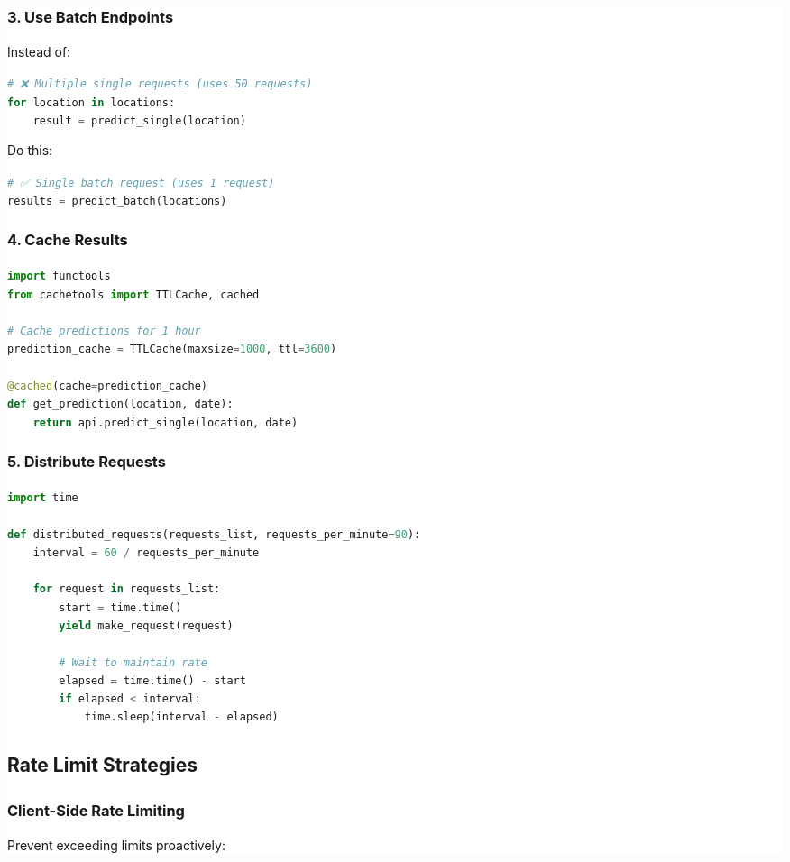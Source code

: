 ### 3. Use Batch Endpoints

Instead of:
```python
# ❌ Multiple single requests (uses 50 requests)
for location in locations:
    result = predict_single(location)
```

Do this:
```python
# ✅ Single batch request (uses 1 request)
results = predict_batch(locations)
```

### 4. Cache Results

```python
import functools
from cachetools import TTLCache, cached

# Cache predictions for 1 hour
prediction_cache = TTLCache(maxsize=1000, ttl=3600)

@cached(cache=prediction_cache)
def get_prediction(location, date):
    return api.predict_single(location, date)
```

### 5. Distribute Requests

```python
import time

def distributed_requests(requests_list, requests_per_minute=90):
    interval = 60 / requests_per_minute

    for request in requests_list:
        start = time.time()
        yield make_request(request)

        # Wait to maintain rate
        elapsed = time.time() - start
        if elapsed < interval:
            time.sleep(interval - elapsed)
```

## Rate Limit Strategies

### Client-Side Rate Limiting

Prevent exceeding limits proactively:
